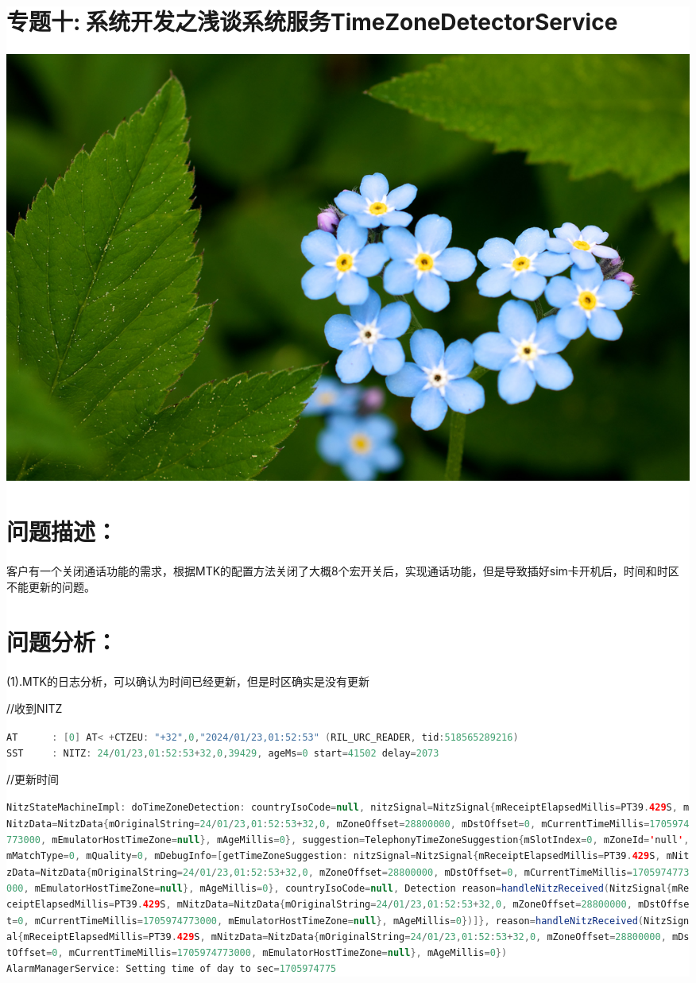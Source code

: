 # 专题十: 系统开发之浅谈系统服务TimeZoneDetectorService

<img src="flows_time.png">



# 问题描述：
客户有一个关闭通话功能的需求，根据MTK的配置方法关闭了大概8个宏开关后，实现通话功能，但是导致插好sim卡开机后，时间和时区不能更新的问题。

# 问题分析：
(1).MTK的日志分析，可以确认为时间已经更新，但是时区确实是没有更新

//收到NITZ
```java
AT      : [0] AT< +CTZEU: "+32",0,"2024/01/23,01:52:53" (RIL_URC_READER, tid:518565289216)
SST     : NITZ: 24/01/23,01:52:53+32,0,39429, ageMs=0 start=41502 delay=2073
```

//更新时间

```java
NitzStateMachineImpl: doTimeZoneDetection: countryIsoCode=null, nitzSignal=NitzSignal{mReceiptElapsedMillis=PT39.429S, mNitzData=NitzData{mOriginalString=24/01/23,01:52:53+32,0, mZoneOffset=28800000, mDstOffset=0, mCurrentTimeMillis=1705974773000, mEmulatorHostTimeZone=null}, mAgeMillis=0}, suggestion=TelephonyTimeZoneSuggestion{mSlotIndex=0, mZoneId='null', mMatchType=0, mQuality=0, mDebugInfo=[getTimeZoneSuggestion: nitzSignal=NitzSignal{mReceiptElapsedMillis=PT39.429S, mNitzData=NitzData{mOriginalString=24/01/23,01:52:53+32,0, mZoneOffset=28800000, mDstOffset=0, mCurrentTimeMillis=1705974773000, mEmulatorHostTimeZone=null}, mAgeMillis=0}, countryIsoCode=null, Detection reason=handleNitzReceived(NitzSignal{mReceiptElapsedMillis=PT39.429S, mNitzData=NitzData{mOriginalString=24/01/23,01:52:53+32,0, mZoneOffset=28800000, mDstOffset=0, mCurrentTimeMillis=1705974773000, mEmulatorHostTimeZone=null}, mAgeMillis=0})]}, reason=handleNitzReceived(NitzSignal{mReceiptElapsedMillis=PT39.429S, mNitzData=NitzData{mOriginalString=24/01/23,01:52:53+32,0, mZoneOffset=28800000, mDstOffset=0, mCurrentTimeMillis=1705974773000, mEmulatorHostTimeZone=null}, mAgeMillis=0})
AlarmManagerService: Setting time of day to sec=1705974775
```
